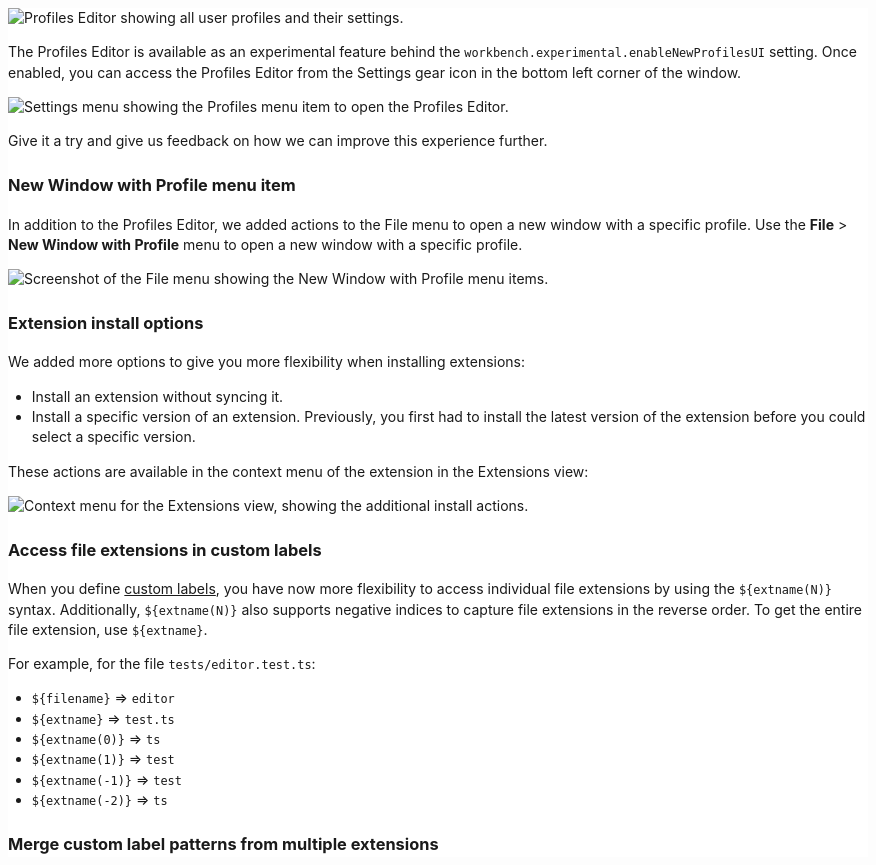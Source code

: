 ![Profiles Editor showing all user profiles and their settings.](images/1_91/profiles-editor.png)

The Profiles Editor is available as an experimental feature behind the
<code codesetting="workbench.experimental.enableNewProfilesUI">workbench.experimental.enableNewProfilesUI</code>
setting. Once enabled, you can access the Profiles Editor from the Settings gear
icon in the bottom left corner of the window.

![Settings menu showing the Profiles menu item to open the Profiles Editor.](images/1_91/profiles-editor-action.png)

Give it a try and give us feedback on how we can improve this experience
further.

### New Window with Profile menu item

In addition to the Profiles Editor, we added actions to the File menu to open a
new window with a specific profile. Use the **File** > **New Window with
Profile** menu to open a new window with a specific profile.

![Screenshot of the File menu showing the New Window with Profile menu items.](images/1_91/profile-new-window-actions.png)

### Extension install options

We added more options to give you more flexibility when installing extensions:

-   Install an extension without syncing it.
-   Install a specific version of an extension. Previously, you first had to
    install the latest version of the extension before you could select a
    specific version.

These actions are available in the context menu of the extension in the
Extensions view:

![Context menu for the Extensions view, showing the additional install actions.](images/1_91/extension-install-actions.png)

### Access file extensions in custom labels

When you define
[custom labels](https://code.visualstudio.com/docs/getstarted/userinterface#_customize-tab-labels),
you have now more flexibility to access individual file extensions by using the
`${extname(N)}` syntax. Additionally, `${extname(N)}` also supports negative
indices to capture file extensions in the reverse order. To get the entire file
extension, use `${extname}`.

For example, for the file `tests/editor.test.ts`:

-   `${filename}` => `editor`
-   `${extname}` => `test.ts`
-   `${extname(0)}` => `ts`
-   `${extname(1)}` => `test`
-   `${extname(-1)}` => `test`
-   `${extname(-2)}` => `ts`

### Merge custom label patterns from multiple extensions
